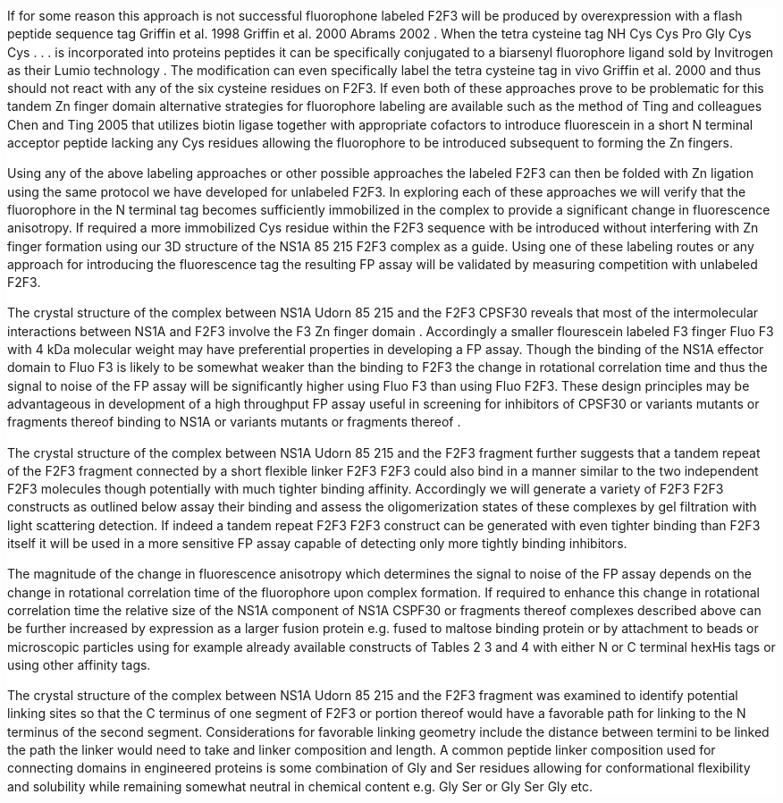 If for some reason this approach is not successful fluorophone labeled F2F3 will be produced by overexpression with a flash peptide sequence tag Griffin et al. 1998 Griffin et al. 2000 Abrams 2002 . When the tetra cysteine tag NH Cys Cys Pro Gly Cys Cys . . . is incorporated into proteins peptides it can be specifically conjugated to a biarsenyl fluorophore ligand sold by Invitrogen as their Lumio technology . The modification can even specifically label the tetra cysteine tag in vivo Griffin et al. 2000 and thus should not react with any of the six cysteine residues on F2F3. If even both of these approaches prove to be problematic for this tandem Zn finger domain alternative strategies for fluorophore labeling are available such as the method of Ting and colleagues Chen and Ting 2005 that utilizes biotin ligase together with appropriate cofactors to introduce fluorescein in a short N terminal acceptor peptide lacking any Cys residues allowing the fluorophore to be introduced subsequent to forming the Zn fingers.

Using any of the above labeling approaches or other possible approaches the labeled F2F3 can then be folded with Zn ligation using the same protocol we have developed for unlabeled F2F3. In exploring each of these approaches we will verify that the fluorophore in the N terminal tag becomes sufficiently immobilized in the complex to provide a significant change in fluorescence anisotropy. If required a more immobilized Cys residue within the F2F3 sequence with be introduced without interfering with Zn finger formation using our 3D structure of the NS1A 85 215 F2F3 complex as a guide. Using one of these labeling routes or any approach for introducing the fluorescence tag the resulting FP assay will be validated by measuring competition with unlabeled F2F3.

The crystal structure of the complex between NS1A Udorn 85 215 and the F2F3 CPSF30 reveals that most of the intermolecular interactions between NS1A and F2F3 involve the F3 Zn finger domain . Accordingly a smaller flourescein labeled F3 finger Fluo F3 with 4 kDa molecular weight may have preferential properties in developing a FP assay. Though the binding of the NS1A effector domain to Fluo F3 is likely to be somewhat weaker than the binding to F2F3 the change in rotational correlation time and thus the signal to noise of the FP assay will be significantly higher using Fluo F3 than using Fluo F2F3. These design principles may be advantageous in development of a high throughput FP assay useful in screening for inhibitors of CPSF30 or variants mutants or fragments thereof binding to NS1A or variants mutants or fragments thereof .

The crystal structure of the complex between NS1A Udorn 85 215 and the F2F3 fragment further suggests that a tandem repeat of the F2F3 fragment connected by a short flexible linker F2F3 F2F3 could also bind in a manner similar to the two independent F2F3 molecules though potentially with much tighter binding affinity. Accordingly we will generate a variety of F2F3 F2F3 constructs as outlined below assay their binding and assess the oligomerization states of these complexes by gel filtration with light scattering detection. If indeed a tandem repeat F2F3 F2F3 construct can be generated with even tighter binding than F2F3 itself it will be used in a more sensitive FP assay capable of detecting only more tightly binding inhibitors.

The magnitude of the change in fluorescence anisotropy which determines the signal to noise of the FP assay depends on the change in rotational correlation time of the fluorophore upon complex formation. If required to enhance this change in rotational correlation time the relative size of the NS1A component of NS1A CSPF30 or fragments thereof complexes described above can be further increased by expression as a larger fusion protein e.g. fused to maltose binding protein or by attachment to beads or microscopic particles using for example already available constructs of Tables 2 3 and 4 with either N or C terminal hexHis tags or using other affinity tags.

The crystal structure of the complex between NS1A Udorn 85 215 and the F2F3 fragment was examined to identify potential linking sites so that the C terminus of one segment of F2F3 or portion thereof would have a favorable path for linking to the N terminus of the second segment. Considerations for favorable linking geometry include the distance between termini to be linked the path the linker would need to take and linker composition and length. A common peptide linker composition used for connecting domains in engineered proteins is some combination of Gly and Ser residues allowing for conformational flexibility and solubility while remaining somewhat neutral in chemical content e.g. Gly Ser or Gly Ser Gly etc.
